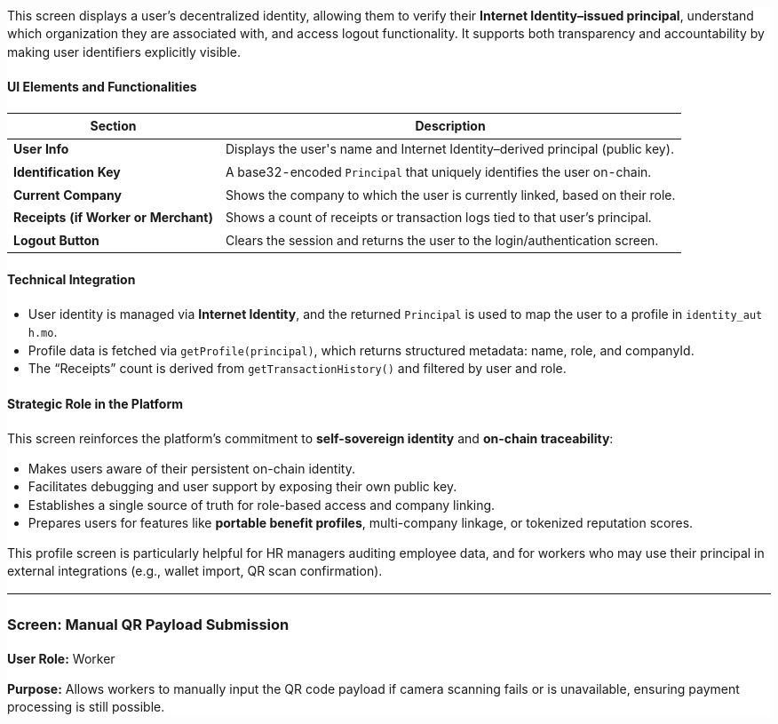 This screen displays a user’s decentralized identity, allowing them to verify their **Internet Identity–issued principal**, understand which organization they are associated with, and access logout functionality. It supports both transparency and accountability by making user identifiers explicitly visible.


#### **UI Elements and Functionalities**

| Section                              | Description                                                                    |
| ------------------------------------ | ------------------------------------------------------------------------------ |
| **User Info**                        | Displays the user's name and Internet Identity–derived principal (public key). |
| **Identification Key**               | A base32-encoded `Principal` that uniquely identifies the user on-chain.       |
| **Current Company**                  | Shows the company to which the user is currently linked, based on their role.  |
| **Receipts (if Worker or Merchant)** | Shows a count of receipts or transaction logs tied to that user’s principal.   |
| **Logout Button**                    | Clears the session and returns the user to the login/authentication screen.    |


#### **Technical Integration**

* User identity is managed via **Internet Identity**, and the returned `Principal` is used to map the user to a profile in `identity_auth.mo`.
* Profile data is fetched via `getProfile(principal)`, which returns structured metadata: name, role, and companyId.
* The “Receipts” count is derived from `getTransactionHistory()` and filtered by user and role.

#### **Strategic Role in the Platform**

This screen reinforces the platform’s commitment to **self-sovereign identity** and **on-chain traceability**:

* Makes users aware of their persistent on-chain identity.
* Facilitates debugging and user support by exposing their own public key.
* Establishes a single source of truth for role-based access and company linking.
* Prepares users for features like **portable benefit profiles**, multi-company linkage, or tokenized reputation scores.

This profile screen is particularly helpful for HR managers auditing employee data, and for workers who may use their principal in external integrations (e.g., wallet import, QR scan confirmation).

---

### **Screen: Manual QR Payload Submission**

**User Role:** Worker

**Purpose:** Allows workers to manually input the QR code payload if camera scanning fails or is unavailable, ensuring payment processing is still possible.

<div align="center">
